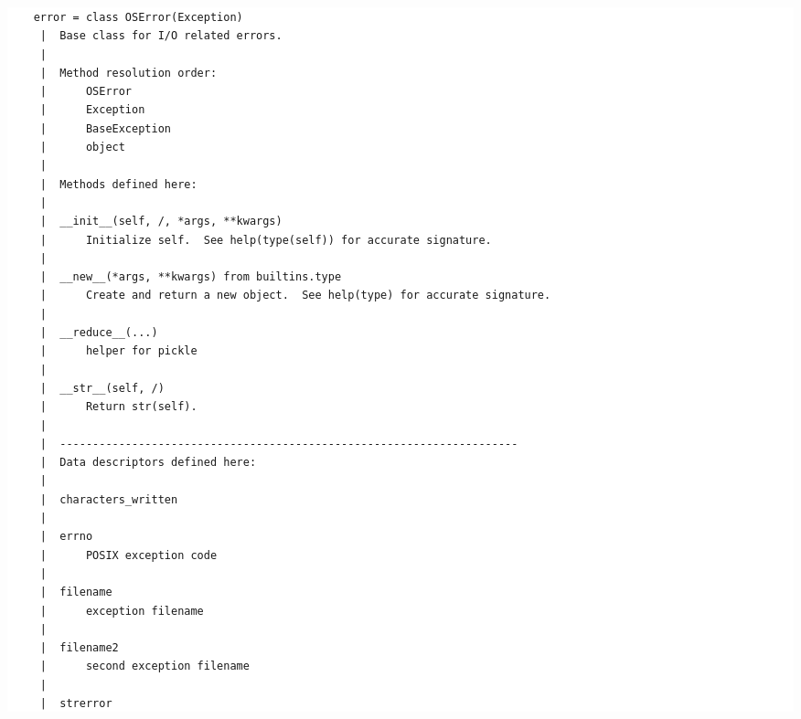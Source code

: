         error = class OSError(Exception)
         |  Base class for I/O related errors.
         |  
         |  Method resolution order:
         |      OSError
         |      Exception
         |      BaseException
         |      object
         |  
         |  Methods defined here:
         |  
         |  __init__(self, /, *args, **kwargs)
         |      Initialize self.  See help(type(self)) for accurate signature.
         |  
         |  __new__(*args, **kwargs) from builtins.type
         |      Create and return a new object.  See help(type) for accurate signature.
         |  
         |  __reduce__(...)
         |      helper for pickle
         |  
         |  __str__(self, /)
         |      Return str(self).
         |  
         |  ----------------------------------------------------------------------
         |  Data descriptors defined here:
         |  
         |  characters_written
         |  
         |  errno
         |      POSIX exception code
         |  
         |  filename
         |      exception filename
         |  
         |  filename2
         |      second exception filename
         |  
         |  strerror